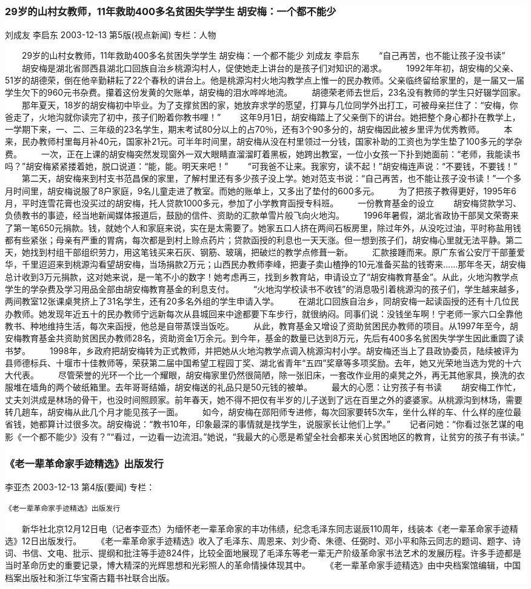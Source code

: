 ### 29岁的山村女教师，11年救助400多名贫困失学学生  胡安梅：一个都不能少
刘成友  李启东
2003-12-13
第5版(视点新闻)
专栏：人物

　　29岁的山村女教师，11年救助400多名贫困失学学生
    胡安梅：一个都不能少
    刘成友  李启东
　　“自己再苦，也不能让孩子没书读”
　　胡安梅是湖北省郧西县湖北口回族自治乡桃源沟村人，促使她走上讲台的是孩子们对知识的渴求。
　　1992年年初，胡安梅的父亲、51岁的胡德荣，倒在他辛勤耕耘了22个春秋的讲台上。他是桃源沟村火地沟教学点上惟一的民办教师。父亲临终留给家里的，是一届又一届学生欠下的960元书杂费。攥着这份发黄的欠账单，胡安梅的泪水哗哗地流。
　　胡德荣老师去世后，23名没有教师的学生只好辍学回家。
　　那年夏天，18岁的胡安梅初中毕业。为了支撑贫困的家，她放弃求学的愿望，打算与几位同学外出打工，可被母亲拦住了：“安梅，你爸走了，火地沟就你读完了初中，孩子们盼着你教书哩！”
　　这年9月1日，胡安梅踏上了父亲倒下的讲台。她把整个身心都扑在教学上，一学期下来，一、二、三年级的23名学生，期末考试80分以上的占70％，还有3个90多分的，胡安梅因此被乡里评为优秀教师。
　　本来，民办教师村里每月补40元，国家补21元。可半年时间里，胡安梅从没在村里领过一分钱，国家补助的工资也为学生垫了100多元的学杂费。
　　一次，正在上课的胡安梅突然发现窗外一双大眼睛直溜溜盯着黑板，她跨出教室，一位小女孩一下扑到她面前：“老师，我能读书吗？”胡安梅紧紧搂着她，脱口说道：“能，能。明天来吧！”
　　“可我爸不让来。我家穷，读不起！”胡安梅连声说：“不要钱，不要钱！”
　　第二天，胡安梅来到村支书范昌保的家里，了解村里还有多少孩子没上学。她对范支书说：“自己再苦，也不能让孩子没书读！”一个多月时间里，胡安梅说服了8户家庭，9名儿童走进了教室。而她的账单上，又多出了垫付的600多元。
　　为了把孩子教得更好，1995年6月，平时连雪花膏也没买过的胡安梅，托人贷款1000多元，参加了小学教育函授专科班。
　　一份教育基金的设立
　　胡安梅贷款学习、负债教书的事迹，经当地新闻媒体报道后，鼓励的信件、资助的汇款单雪片般飞向火地沟。
　　1996年暑假，湖北省政协干部吴文荣寄来了第一笔650元捐款。钱，就她个人和家庭来说，实在是太需要了。她家五口人挤在两间石板房里，除过年外，从没吃过油，平时称盐用钱都有些紧张；母亲有严重的胃病，每次都是到村上赊点药片；贷款函授的利息也一天天涨。但一想到孩子们，胡安梅心里就无法平静。第二天，她找到村组干部组织劳力，用这笔钱买来石灰、钢筋、玻璃，把破烂的教学点修葺一新。
　　汇款接踵而来。原广东省公安厅干部董爱华，千里迢迢来到桃源沟看望胡安梅，当场捐款2万元；山西民办教师李峰，把妻子卖山楂挣的10元准备买盐的钱寄来……那年冬天，胡安梅总计收到3万元捐款，这对她来说，是一笔不小的数字！她考虑再三，找到乡教育站，申请设立了“胡安梅教育基金”。从此，火地沟教学点学生的学杂费及学习用品全部由胡安梅教育基金的利息支付。
　　“火地沟学校读书不收钱”的消息吸引着桃源沟的孩子们，学生越来越多，两间教室12张课桌凳挤上了31名学生，还有20多名外组的学生申请入学。
　　在湖北口回族自治乡，同胡安梅一起读函授的还有十几位民办教师。她发现年近五十的民办教师宁远新每次从县城回来中途都要下车步行，就很纳闷。同事们说：没钱坐车啊！宁老师一家六口全靠他教书、种地维持生活，每次来函授，他总是自带蒸馍当饭吃。
　　从此，教育基金又增设了资助贫困民办教师的项目。从1997年至今，胡安梅教育基金共资助贫困民办教师28名，资助资金1万余元。到今年，基金的数量已达到8万元，先后有400多名贫困失学学生因此重圆了读书梦。
　　1998年，乡政府把胡安梅转为正式教师，并把她从火地沟教学点调入桃源沟村小学。胡安梅还当上了县政协委员，陆续被评为县师德标兵、十堰市十佳教师等，荣获第二届中国希望工程园丁奖、湖北省青年“五四”奖章等多项奖励。去年，她又光荣地当选为党的十六大代表。
　　尽管荣誉的光环一个比一个耀眼，胡安梅家里仍然很简陋，除一张旧床，一套改作业用的桌凳之外，再无其他家具，换洗的衣服堆在墙角的两个破纸箱里。去年哥哥结婚，胡安梅送的礼品只是50元钱的被单。
　　最大的心愿：让穷孩子有书读
　　胡安梅工作忙，丈夫刘洪成是林场的骨干，也没时间照顾家。前年春天，她不得不把仅有半岁的儿子送到了远在百里之外的婆婆家。从桃源沟到林场，需要转几趟车，胡安梅从此几个月才能见孩子一面。
　　如今，胡安梅在郧阳师专进修，每次回家要转5次车，坐什么样的车、什么样的座位最省钱，她都算计过很多次。胡安梅说：“教书10年，印象最深的事情就是找学生，说服家长让他们上学。”
　　记者问她：“你看过张艺谋的电影《一个都不能少》没有？”“看过，一边看一边流泪。”她说，“我最大的心愿是希望全社会都来关心贫困地区的教育，让贫穷的孩子有书读。”


### 《老一辈革命家手迹精选》出版发行
李亚杰
2003-12-13
第4版(要闻)
专栏：

    《老一辈革命家手迹精选》出版发行
　　新华社北京12月12日电（记者李亚杰）为缅怀老一辈革命家的丰功伟绩，纪念毛泽东同志诞辰110周年，线装本《老一辈革命家手迹精选》12日出版发行。
　　《老一辈革命家手迹精选》收入了毛泽东、周恩来、刘少奇、朱德、任弼时、邓小平和陈云同志的题词、题字、诗词、书信、文电、批示、提纲和批注等手迹824件，比较全面地展现了毛泽东等老一辈无产阶级革命家书法艺术的发展历程。许多手迹都是当时革命历史的重要记录，博大精深的光辉思想和光彩照人的革命情操体现其中。
　　《老一辈革命家手迹精选》由中央档案馆编辑，中国档案出版社和浙江华宝斋古籍书社联合出版。
